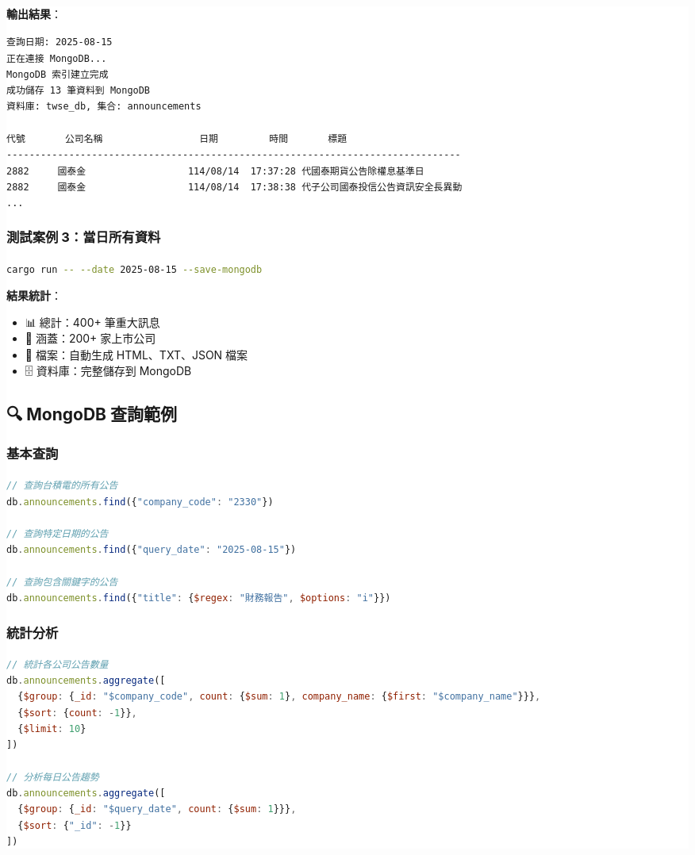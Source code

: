 **輸出結果**：
```
查詢日期: 2025-08-15
正在連接 MongoDB...
MongoDB 索引建立完成
成功儲存 13 筆資料到 MongoDB
資料庫: twse_db, 集合: announcements

代號       公司名稱                 日期         時間       標題
--------------------------------------------------------------------------------
2882     國泰金                  114/08/14  17:37:28 代國泰期貨公告除權息基準日
2882     國泰金                  114/08/14  17:38:38 代子公司國泰投信公告資訊安全長異動
...
```

### 測試案例 3：當日所有資料
```bash
cargo run -- --date 2025-08-15 --save-mongodb
```

**結果統計**：
- 📊 總計：400+ 筆重大訊息
- 🏢 涵蓋：200+ 家上市公司
- 💾 檔案：自動生成 HTML、TXT、JSON 檔案
- 🗄️ 資料庫：完整儲存到 MongoDB

## 🔍 MongoDB 查詢範例

### 基本查詢
```javascript
// 查詢台積電的所有公告
db.announcements.find({"company_code": "2330"})

// 查詢特定日期的公告
db.announcements.find({"query_date": "2025-08-15"})

// 查詢包含關鍵字的公告
db.announcements.find({"title": {$regex: "財務報告", $options: "i"}})
```

### 統計分析
```javascript
// 統計各公司公告數量
db.announcements.aggregate([
  {$group: {_id: "$company_code", count: {$sum: 1}, company_name: {$first: "$company_name"}}},
  {$sort: {count: -1}},
  {$limit: 10}
])

// 分析每日公告趨勢
db.announcements.aggregate([
  {$group: {_id: "$query_date", count: {$sum: 1}}},
  {$sort: {"_id": -1}}
])
```
